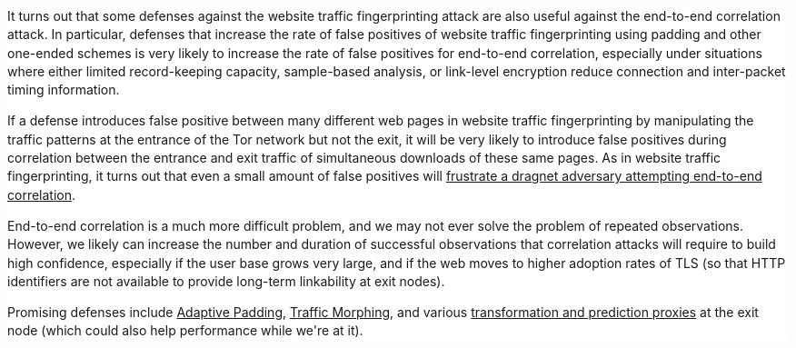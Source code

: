 It turns out that some defenses against the website traffic fingerprinting attack are also useful against the end-to-end correlation attack. In particular, defenses that increase the rate of false positives of website traffic fingerprinting using padding and other one-ended schemes is very likely to increase the rate of false positives for end-to-end correlation, especially under situations where either limited record-keeping capacity, sample-based analysis, or link-level encryption reduce connection and inter-packet timing information.

If a defense introduces false positive between many different web pages in website traffic fingerprinting by manipulating the traffic patterns at the entrance of the Tor network but not the exit, it will be very likely to introduce false positives during correlation between the entrance and exit traffic of simultaneous downloads of these same pages. As in website traffic fingerprinting, it turns out that even a small amount of false positives will [frustrate a dragnet adversary attempting end-to-end correlation](http://archives.seul.org/or/dev/Sep-2008/msg00016.html).

End-to-end correlation is a much more difficult problem, and we may not ever solve the problem of repeated observations. However, we likely can increase the number and duration of successful observations that correlation attacks will require to build high confidence, especially if the user base grows very large, and if the web moves to higher adoption rates of TLS (so that HTTP identifiers are not available to provide long-term linkability at exit nodes).

Promising defenses include [Adaptive Padding](https://trac.torproject.org/projects/tor/ticket/7028), [Traffic Morphing](http://freehaven.net/anonbib/cache/morphing09.pdf), and various [transformation and prediction proxies](http://dev.online6.eu/spdytor/) at the exit node (which could also help performance while we're at it).


